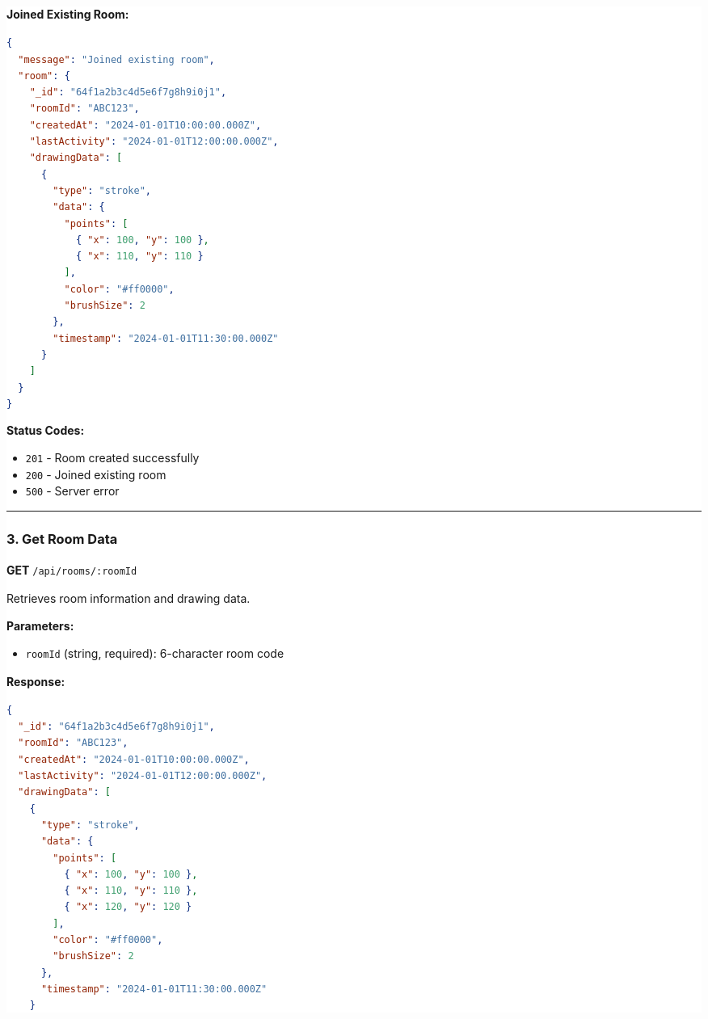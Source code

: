 **Joined Existing Room:**

```json
{
  "message": "Joined existing room",
  "room": {
    "_id": "64f1a2b3c4d5e6f7g8h9i0j1",
    "roomId": "ABC123",
    "createdAt": "2024-01-01T10:00:00.000Z",
    "lastActivity": "2024-01-01T12:00:00.000Z",
    "drawingData": [
      {
        "type": "stroke",
        "data": {
          "points": [
            { "x": 100, "y": 100 },
            { "x": 110, "y": 110 }
          ],
          "color": "#ff0000",
          "brushSize": 2
        },
        "timestamp": "2024-01-01T11:30:00.000Z"
      }
    ]
  }
}
```

**Status Codes:**

- `201` - Room created successfully
- `200` - Joined existing room
- `500` - Server error

---

### 3. Get Room Data

**GET** `/api/rooms/:roomId`

Retrieves room information and drawing data.

**Parameters:**

- `roomId` (string, required): 6-character room code

**Response:**

```json
{
  "_id": "64f1a2b3c4d5e6f7g8h9i0j1",
  "roomId": "ABC123",
  "createdAt": "2024-01-01T10:00:00.000Z",
  "lastActivity": "2024-01-01T12:00:00.000Z",
  "drawingData": [
    {
      "type": "stroke",
      "data": {
        "points": [
          { "x": 100, "y": 100 },
          { "x": 110, "y": 110 },
          { "x": 120, "y": 120 }
        ],
        "color": "#ff0000",
        "brushSize": 2
      },
      "timestamp": "2024-01-01T11:30:00.000Z"
    }
```